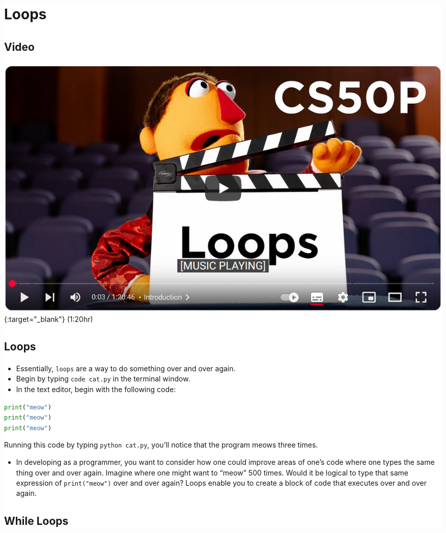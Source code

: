 # Loops

## Video

[![Loops](../images/loops.png)](https://www.youtube.com/watch?v=-7xg8pGcP6w){:target="_blank"}  (1:20hr)

## Loops

- Essentially, `loops` are a way to do something over and over again.
- Begin by typing `code cat.py` in the terminal window.
- In the text editor, begin with the following code:
```py
print("meow")
print("meow")
print("meow")
```
Running this code by typing `python cat.py`, you’ll notice that the program meows three times.

- In developing as a programmer, you want to consider how one could improve areas of one’s code where one types the same thing over and over again. Imagine where one might want to “meow” 500 times. Would it be logical to type that same expression of `print("meow")` over and over again?
Loops enable you to create a block of code that executes over and over again.

## While Loops
